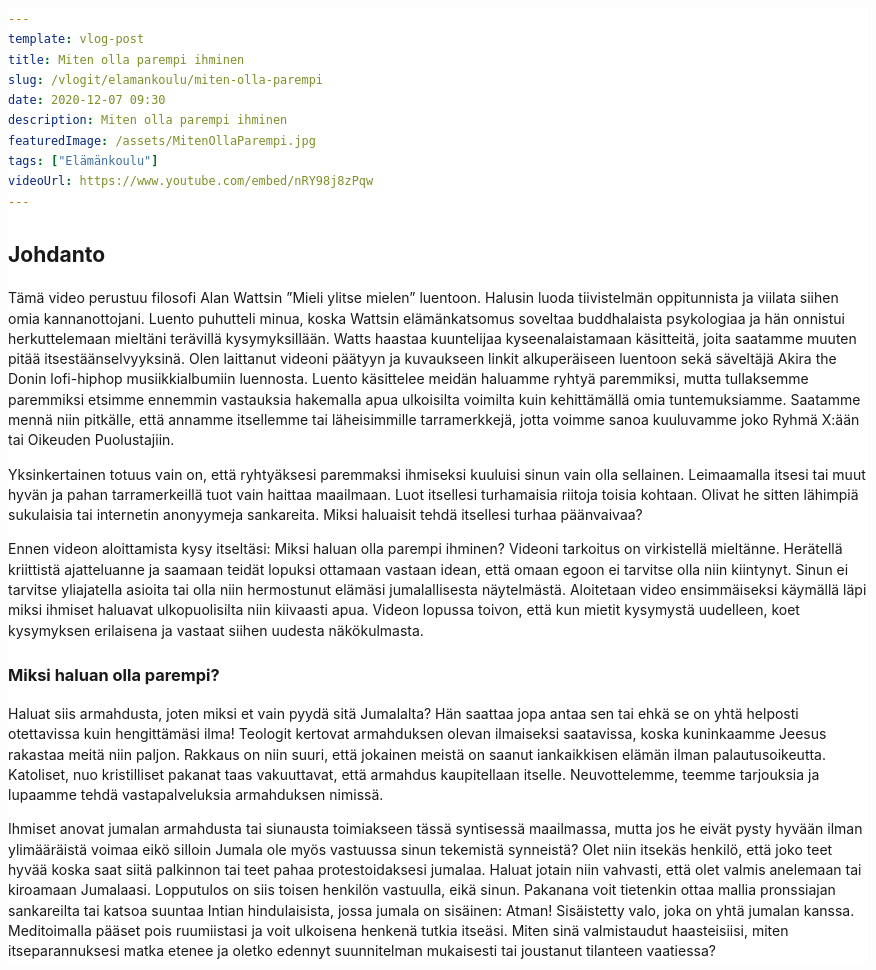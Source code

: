 ```yaml
---
template: vlog-post
title: Miten olla parempi ihminen
slug: /vlogit/elamankoulu/miten-olla-parempi
date: 2020-12-07 09:30
description: Miten olla parempi ihminen
featuredImage: /assets/MitenOllaParempi.jpg
tags: ["Elämänkoulu"]
videoUrl: https://www.youtube.com/embed/nRY98j8zPqw
---
```

## Johdanto

Tämä video perustuu filosofi Alan Wattsin ”Mieli ylitse mielen” luentoon. Halusin luoda tiivistelmän oppitunnista ja viilata siihen omia kannanottojani. Luento puhutteli minua, koska Wattsin elämänkatsomus soveltaa buddhalaista psykologiaa ja hän onnistui herkuttelemaan mieltäni terävillä kysymyksillään.  Watts haastaa kuuntelijaa kyseenalaistamaan käsitteitä, joita saatamme muuten pitää itsestäänselvyyksinä. Olen laittanut videoni päätyyn ja kuvaukseen linkit alkuperäiseen luentoon sekä säveltäjä Akira the Donin lofi-hiphop musiikkialbumiin luennosta. Luento käsittelee meidän haluamme ryhtyä paremmiksi, mutta tullaksemme paremmiksi etsimme ennemmin vastauksia hakemalla apua ulkoisilta voimilta kuin kehittämällä omia tuntemuksiamme. Saatamme mennä niin pitkälle, että annamme itsellemme tai läheisimmille tarramerkkejä, jotta voimme sanoa kuuluvamme joko Ryhmä X:ään tai Oikeuden Puolustajiin.

Yksinkertainen totuus vain on, että ryhtyäksesi paremmaksi ihmiseksi kuuluisi sinun vain olla sellainen. Leimaamalla itsesi tai muut hyvän ja pahan tarramerkeillä tuot vain haittaa maailmaan. Luot itsellesi turhamaisia riitoja toisia kohtaan. Olivat he sitten lähimpiä sukulaisia tai internetin anonyymeja sankareita. Miksi haluaisit tehdä itsellesi turhaa päänvaivaa?

Ennen videon aloittamista kysy itseltäsi: Miksi haluan olla parempi ihminen? Videoni tarkoitus on virkistellä mieltänne. Herätellä kriittistä ajatteluanne ja saamaan teidät lopuksi ottamaan vastaan idean, että omaan egoon ei tarvitse olla niin kiintynyt. Sinun ei tarvitse yliajatella asioita tai olla niin hermostunut elämäsi jumalallisesta näytelmästä. Aloitetaan video ensimmäiseksi käymällä läpi miksi ihmiset haluavat ulkopuolisilta niin kiivaasti apua. Videon lopussa toivon, että kun mietit kysymystä uudelleen, koet kysymyksen erilaisena ja vastaat siihen uudesta näkökulmasta.

### Miksi haluan olla parempi?

Haluat siis armahdusta, joten miksi et vain pyydä sitä Jumalalta? Hän saattaa jopa antaa sen tai ehkä se on yhtä helposti otettavissa kuin hengittämäsi ilma! Teologit kertovat armahduksen olevan ilmaiseksi saatavissa, koska kuninkaamme Jeesus rakastaa meitä niin paljon. Rakkaus on niin suuri, että jokainen meistä on saanut iankaikkisen elämän ilman palautusoikeutta. Katoliset, nuo kristilliset pakanat taas vakuuttavat, että armahdus kaupitellaan itselle. Neuvottelemme, teemme tarjouksia ja lupaamme tehdä vastapalveluksia armahduksen nimissä.

Ihmiset anovat jumalan armahdusta tai siunausta toimiakseen tässä syntisessä maailmassa, mutta jos he eivät pysty hyvään ilman ylimääräistä voimaa eikö silloin Jumala ole myös vastuussa sinun tekemistä synneistä? Olet niin itsekäs henkilö, että joko teet hyvää koska saat siitä palkinnon tai teet pahaa protestoidaksesi jumalaa. Haluat jotain niin vahvasti, että olet valmis anelemaan tai kiroamaan Jumalaasi. Lopputulos on siis toisen henkilön vastuulla, eikä sinun.
Pakanana voit tietenkin ottaa mallia pronssiajan sankareilta tai katsoa suuntaa Intian hindulaisista, jossa jumala on sisäinen: Atman! Sisäistetty valo, joka on yhtä jumalan kanssa. Meditoimalla pääset pois ruumiistasi ja voit ulkoisena henkenä tutkia itseäsi. Miten sinä valmistaudut haasteisiisi, miten itseparannuksesi matka etenee ja oletko edennyt suunnitelman mukaisesti tai joustanut tilanteen vaatiessa? 
